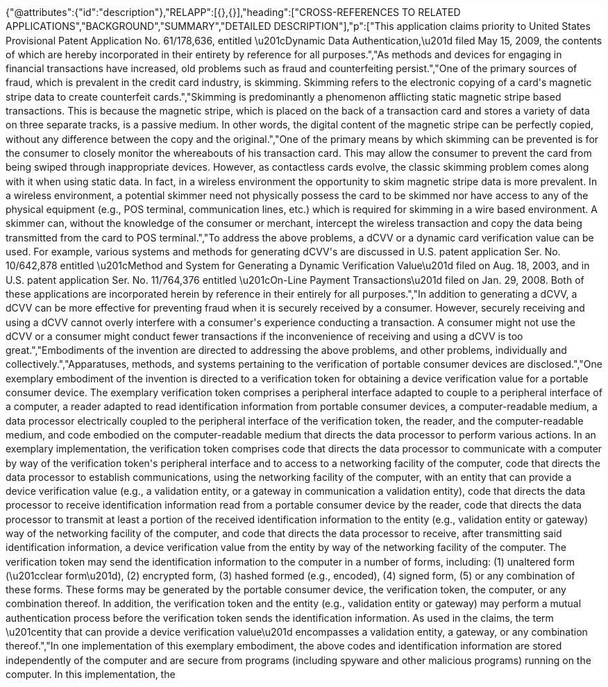 {"@attributes":{"id":"description"},"RELAPP":[{},{}],"heading":["CROSS-REFERENCES TO RELATED APPLICATIONS","BACKGROUND","SUMMARY","DETAILED DESCRIPTION"],"p":["This application claims priority to United States Provisional Patent Application No. 61\/178,636, entitled \u201cDynamic Data Authentication,\u201d filed May 15, 2009, the contents of which are hereby incorporated in their entirety by reference for all purposes.","As methods and devices for engaging in financial transactions have increased, old problems such as fraud and counterfeiting persist.","One of the primary sources of fraud, which is prevalent in the credit card industry, is skimming. Skimming refers to the electronic copying of a card's magnetic stripe data to create counterfeit cards.","Skimming is predominantly a phenomenon afflicting static magnetic stripe based transactions. This is because the magnetic stripe, which is placed on the back of a transaction card and stores a variety of data on three separate tracks, is a passive medium. In other words, the digital content of the magnetic stripe can be perfectly copied, without any difference between the copy and the original.","One of the primary means by which skimming can be prevented is for the consumer to closely monitor the whereabouts of his transaction card. This may allow the consumer to prevent the card from being swiped through inappropriate devices. However, as contactless cards evolve, the classic skimming problem comes along with it when using static data. In fact, in a wireless environment the opportunity to skim magnetic stripe data is more prevalent. In a wireless environment, a potential skimmer need not physically possess the card to be skimmed nor have access to any of the physical equipment (e.g., POS terminal, communication lines, etc.) which is required for skimming in a wire based environment. A skimmer can, without the knowledge of the consumer or merchant, intercept the wireless transaction and copy the data being transmitted from the card to POS terminal.","To address the above problems, a dCVV or a dynamic card verification value can be used. For example, various systems and methods for generating dCVV's are discussed in U.S. patent application Ser. No. 10\/642,878 entitled \u201cMethod and System for Generating a Dynamic Verification Value\u201d filed on Aug. 18, 2003, and in U.S. patent application Ser. No. 11\/764,376 entitled \u201cOn-Line Payment Transactions\u201d filed on Jan. 29, 2008. Both of these applications are incorporated herein by reference in their entirely for all purposes.","In addition to generating a dCVV, a dCVV can be more effective for preventing fraud when it is securely received by a consumer. However, securely receiving and using a dCVV cannot overly interfere with a consumer's experience conducting a transaction. A consumer might not use the dCVV or a consumer might conduct fewer transactions if the inconvenience of receiving and using a dCVV is too great.","Embodiments of the invention are directed to addressing the above problems, and other problems, individually and collectively.","Apparatuses, methods, and systems pertaining to the verification of portable consumer devices are disclosed.","One exemplary embodiment of the invention is directed to a verification token for obtaining a device verification value for a portable consumer device. The exemplary verification token comprises a peripheral interface adapted to couple to a peripheral interface of a computer, a reader adapted to read identification information from portable consumer devices, a computer-readable medium, a data processor electrically coupled to the peripheral interface of the verification token, the reader, and the computer-readable medium, and code embodied on the computer-readable medium that directs the data processor to perform various actions. In an exemplary implementation, the verification token comprises code that directs the data processor to communicate with a computer by way of the verification token's peripheral interface and to access to a networking facility of the computer, code that directs the data processor to establish communications, using the networking facility of the computer, with an entity that can provide a device verification value (e.g., a validation entity, or a gateway in communication a validation entity), code that directs the data processor to receive identification information read from a portable consumer device by the reader, code that directs the data processor to transmit at least a portion of the received identification information to the entity (e.g., validation entity or gateway) way of the networking facility of the computer, and code that directs the data processor to receive, after transmitting said identification information, a device verification value from the entity by way of the networking facility of the computer. The verification token may send the identification information to the computer in a number of forms, including: (1) unaltered form (\u201cclear form\u201d), (2) encrypted form, (3) hashed formed (e.g., encoded), (4) signed form, (5) or any combination of these forms. These forms may be generated by the portable consumer device, the verification token, the computer, or any combination thereof. In addition, the verification token and the entity (e.g., validation entity or gateway) may perform a mutual authentication process before the verification token sends the identification information. As used in the claims, the term \u201centity that can provide a device verification value\u201d encompasses a validation entity, a gateway, or any combination thereof.","In one implementation of this exemplary embodiment, the above codes and identification information are stored independently of the computer and are secure from programs (including spyware and other malicious programs) running on the computer. In this implementation, the